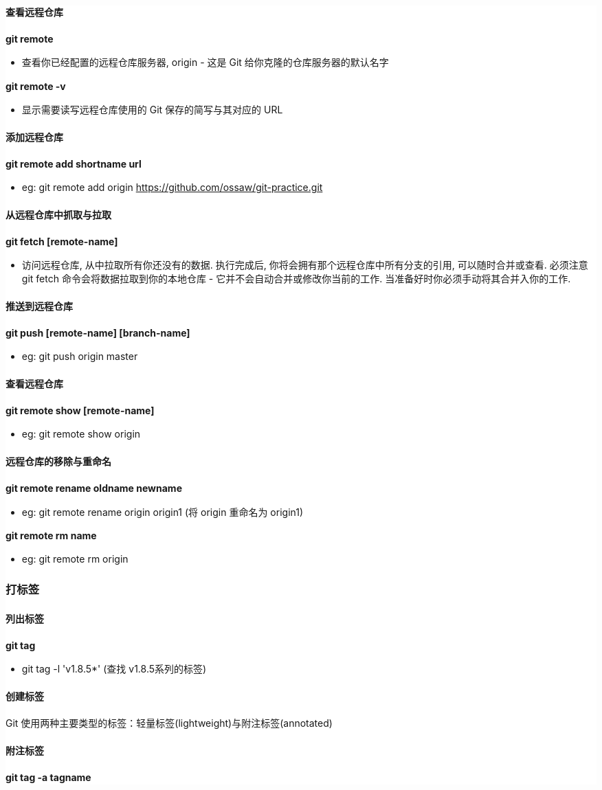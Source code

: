#### 查看远程仓库

**git remote**

* 查看你已经配置的远程仓库服务器, origin - 这是 Git 给你克隆的仓库服务器的默认名字

**git remote -v**

* 显示需要读写远程仓库使用的 Git 保存的简写与其对应的 URL

#### 添加远程仓库

**git remote add shortname url**

* eg: git remote add origin https://github.com/ossaw/git-practice.git

#### 从远程仓库中抓取与拉取

**git fetch [remote-name]**

* 访问远程仓库, 从中拉取所有你还没有的数据. 执行完成后, 你将会拥有那个远程仓库中所有分支的引用, 可以随时合并或查看. 必须注意 git fetch 命令会将数据拉取到你的本地仓库 - 它并不会自动合并或修改你当前的工作. 当准备好时你必须手动将其合并入你的工作.

#### 推送到远程仓库

**git push [remote-name] [branch-name]**

* eg: git push origin master

#### 查看远程仓库

**git remote show [remote-name]**

* eg: git remote show origin

#### 远程仓库的移除与重命名

**git remote rename oldname newname**

* eg: git remote rename origin origin1 (将 origin 重命名为 origin1)

**git remote rm name**

* eg: git remote rm origin

### 打标签

#### 列出标签

**git tag**

* git tag -l 'v1.8.5*' (查找 v1.8.5系列的标签)

#### 创建标签

Git 使用两种主要类型的标签：轻量标签(lightweight)与附注标签(annotated)

#### 附注标签

**git tag -a tagname**
